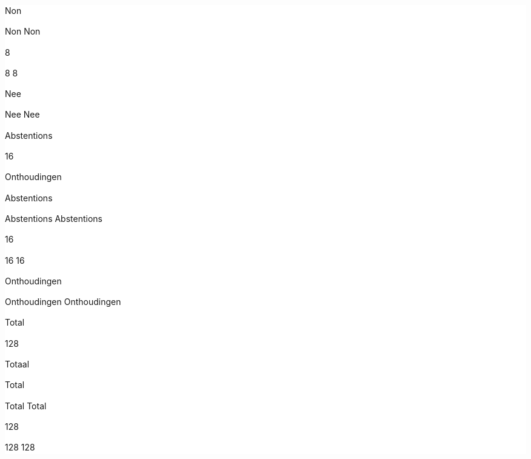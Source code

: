 

Non

Non
Non


8

8
8


Nee

Nee
Nee



Abstentions


16


Onthoudingen



Abstentions

Abstentions
Abstentions


16

16
16


Onthoudingen

Onthoudingen
Onthoudingen



Total


128


Totaal



Total

Total
Total


128

128
128

